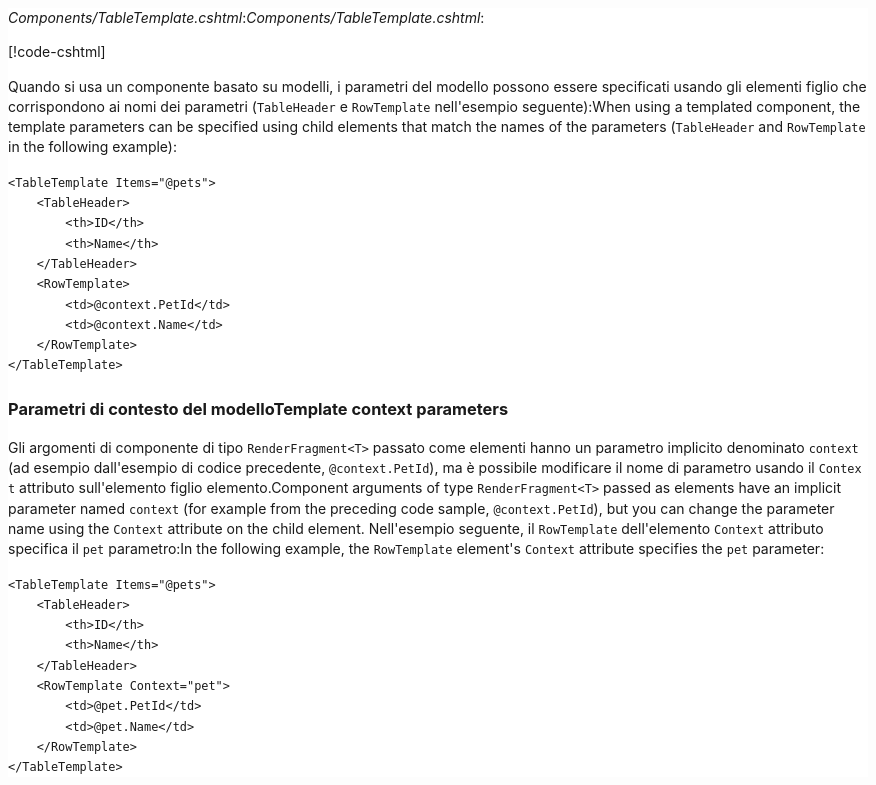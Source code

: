 <span data-ttu-id="37e6a-314">*Components/TableTemplate.cshtml*:</span><span class="sxs-lookup"><span data-stu-id="37e6a-314">*Components/TableTemplate.cshtml*:</span></span>

[!code-cshtml[](common/samples/3.x/BlazorSample/Components/TableTemplate.cshtml)]

<span data-ttu-id="37e6a-315">Quando si usa un componente basato su modelli, i parametri del modello possono essere specificati usando gli elementi figlio che corrispondono ai nomi dei parametri (`TableHeader` e `RowTemplate` nell'esempio seguente):</span><span class="sxs-lookup"><span data-stu-id="37e6a-315">When using a templated component, the template parameters can be specified using child elements that match the names of the parameters (`TableHeader` and `RowTemplate` in the following example):</span></span>

```cshtml
<TableTemplate Items="@pets">
    <TableHeader>
        <th>ID</th>
        <th>Name</th>
    </TableHeader>
    <RowTemplate>
        <td>@context.PetId</td>
        <td>@context.Name</td>
    </RowTemplate>
</TableTemplate>
```

### <a name="template-context-parameters"></a><span data-ttu-id="37e6a-316">Parametri di contesto del modello</span><span class="sxs-lookup"><span data-stu-id="37e6a-316">Template context parameters</span></span>

<span data-ttu-id="37e6a-317">Gli argomenti di componente di tipo `RenderFragment<T>` passato come elementi hanno un parametro implicito denominato `context` (ad esempio dall'esempio di codice precedente, `@context.PetId`), ma è possibile modificare il nome di parametro usando il `Context` attributo sull'elemento figlio elemento.</span><span class="sxs-lookup"><span data-stu-id="37e6a-317">Component arguments of type `RenderFragment<T>` passed as elements have an implicit parameter named `context` (for example from the preceding code sample, `@context.PetId`), but you can change the parameter name using the `Context` attribute on the child element.</span></span> <span data-ttu-id="37e6a-318">Nell'esempio seguente, il `RowTemplate` dell'elemento `Context` attributo specifica il `pet` parametro:</span><span class="sxs-lookup"><span data-stu-id="37e6a-318">In the following example, the `RowTemplate` element's `Context` attribute specifies the `pet` parameter:</span></span>

```cshtml
<TableTemplate Items="@pets">
    <TableHeader>
        <th>ID</th>
        <th>Name</th>
    </TableHeader>
    <RowTemplate Context="pet">
        <td>@pet.PetId</td>
        <td>@pet.Name</td>
    </RowTemplate>
</TableTemplate>
```
